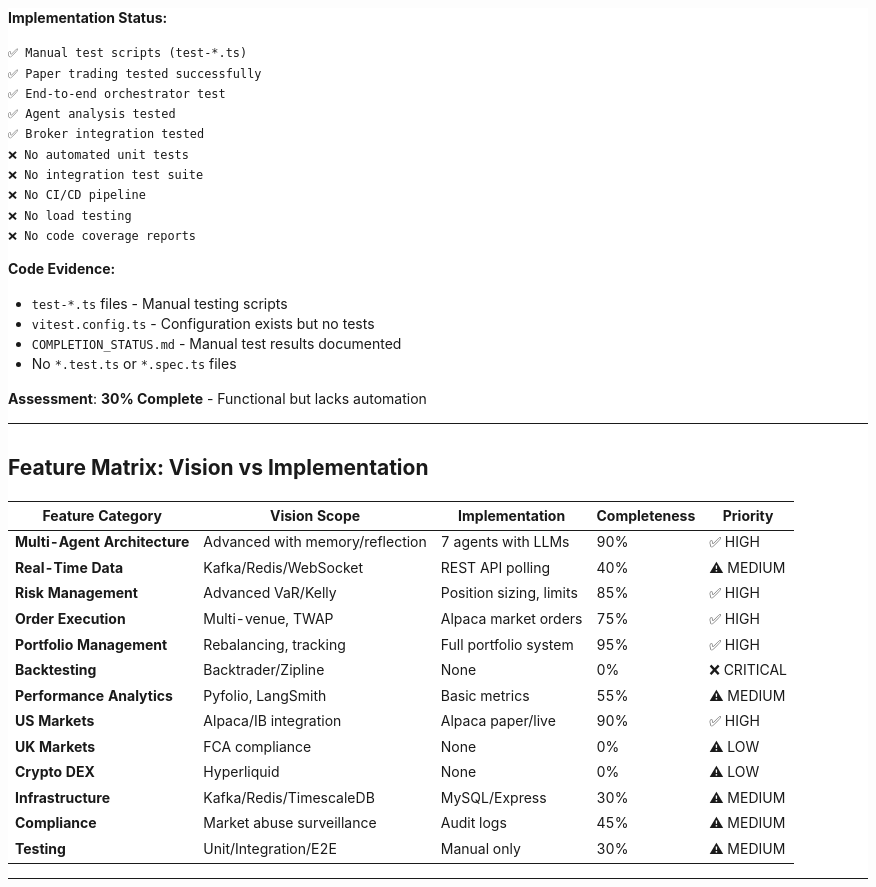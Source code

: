 **Implementation Status:**
```
✅ Manual test scripts (test-*.ts)
✅ Paper trading tested successfully
✅ End-to-end orchestrator test
✅ Agent analysis tested
✅ Broker integration tested
❌ No automated unit tests
❌ No integration test suite
❌ No CI/CD pipeline
❌ No load testing
❌ No code coverage reports
```

**Code Evidence:**
- `test-*.ts` files - Manual testing scripts
- `vitest.config.ts` - Configuration exists but no tests
- `COMPLETION_STATUS.md` - Manual test results documented
- No `*.test.ts` or `*.spec.ts` files

**Assessment**: **30% Complete** - Functional but lacks automation

---

## Feature Matrix: Vision vs Implementation

| Feature Category | Vision Scope | Implementation | Completeness | Priority |
|-----------------|-------------|----------------|--------------|----------|
| **Multi-Agent Architecture** | Advanced with memory/reflection | 7 agents with LLMs | 90% | ✅ HIGH |
| **Real-Time Data** | Kafka/Redis/WebSocket | REST API polling | 40% | ⚠️ MEDIUM |
| **Risk Management** | Advanced VaR/Kelly | Position sizing, limits | 85% | ✅ HIGH |
| **Order Execution** | Multi-venue, TWAP | Alpaca market orders | 75% | ✅ HIGH |
| **Portfolio Management** | Rebalancing, tracking | Full portfolio system | 95% | ✅ HIGH |
| **Backtesting** | Backtrader/Zipline | None | 0% | ❌ CRITICAL |
| **Performance Analytics** | Pyfolio, LangSmith | Basic metrics | 55% | ⚠️ MEDIUM |
| **US Markets** | Alpaca/IB integration | Alpaca paper/live | 90% | ✅ HIGH |
| **UK Markets** | FCA compliance | None | 0% | ⚠️ LOW |
| **Crypto DEX** | Hyperliquid | None | 0% | ⚠️ LOW |
| **Infrastructure** | Kafka/Redis/TimescaleDB | MySQL/Express | 30% | ⚠️ MEDIUM |
| **Compliance** | Market abuse surveillance | Audit logs | 45% | ⚠️ MEDIUM |
| **Testing** | Unit/Integration/E2E | Manual only | 30% | ⚠️ MEDIUM |

---
